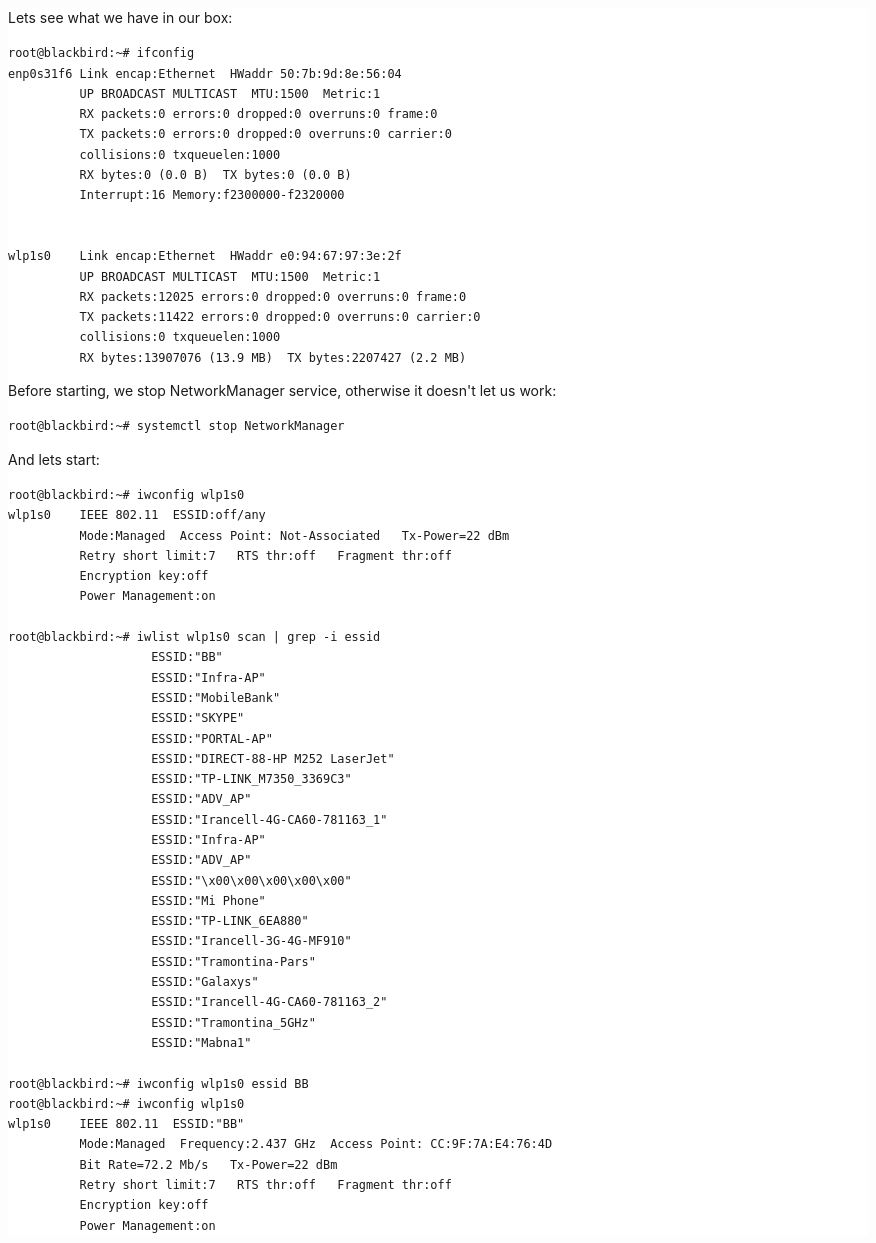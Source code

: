 Lets see what we have in our box:

```
root@blackbird:~# ifconfig 
enp0s31f6 Link encap:Ethernet  HWaddr 50:7b:9d:8e:56:04  
          UP BROADCAST MULTICAST  MTU:1500  Metric:1
          RX packets:0 errors:0 dropped:0 overruns:0 frame:0
          TX packets:0 errors:0 dropped:0 overruns:0 carrier:0
          collisions:0 txqueuelen:1000 
          RX bytes:0 (0.0 B)  TX bytes:0 (0.0 B)
          Interrupt:16 Memory:f2300000-f2320000 


wlp1s0    Link encap:Ethernet  HWaddr e0:94:67:97:3e:2f  
          UP BROADCAST MULTICAST  MTU:1500  Metric:1
          RX packets:12025 errors:0 dropped:0 overruns:0 frame:0
          TX packets:11422 errors:0 dropped:0 overruns:0 carrier:0
          collisions:0 txqueuelen:1000 
          RX bytes:13907076 (13.9 MB)  TX bytes:2207427 (2.2 MB)
```

Before starting, we stop NetworkManager service, otherwise it doesn't let us work:

```
root@blackbird:~# systemctl stop NetworkManager
```

And lets start:

```
root@blackbird:~# iwconfig wlp1s0 
wlp1s0    IEEE 802.11  ESSID:off/any  
          Mode:Managed  Access Point: Not-Associated   Tx-Power=22 dBm   
          Retry short limit:7   RTS thr:off   Fragment thr:off
          Encryption key:off
          Power Management:on

root@blackbird:~# iwlist wlp1s0 scan | grep -i essid
                    ESSID:"BB"
                    ESSID:"Infra-AP"
                    ESSID:"MobileBank"
                    ESSID:"SKYPE"
                    ESSID:"PORTAL-AP"
                    ESSID:"DIRECT-88-HP M252 LaserJet"
                    ESSID:"TP-LINK_M7350_3369C3"
                    ESSID:"ADV_AP"
                    ESSID:"Irancell-4G-CA60-781163_1"
                    ESSID:"Infra-AP"
                    ESSID:"ADV_AP"
                    ESSID:"\x00\x00\x00\x00\x00"
                    ESSID:"Mi Phone"
                    ESSID:"TP-LINK_6EA880"
                    ESSID:"Irancell-3G-4G-MF910"
                    ESSID:"Tramontina-Pars"
                    ESSID:"Galaxys"
                    ESSID:"Irancell-4G-CA60-781163_2"
                    ESSID:"Tramontina_5GHz"
                    ESSID:"Mabna1"

root@blackbird:~# iwconfig wlp1s0 essid BB
root@blackbird:~# iwconfig wlp1s0
wlp1s0    IEEE 802.11  ESSID:"BB"  
          Mode:Managed  Frequency:2.437 GHz  Access Point: CC:9F:7A:E4:76:4D   
          Bit Rate=72.2 Mb/s   Tx-Power=22 dBm   
          Retry short limit:7   RTS thr:off   Fragment thr:off
          Encryption key:off
          Power Management:on
```
